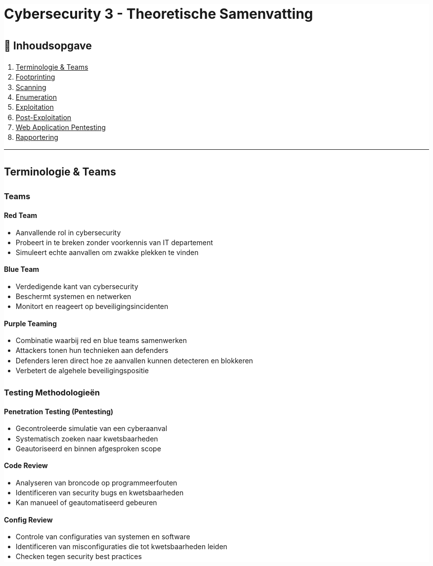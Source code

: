 # Cybersecurity 3 - Theoretische Samenvatting

## 📑 Inhoudsopgave

1. [Terminologie & Teams](#terminologie--teams)
2. [Footprinting](#footprinting)
3. [Scanning](#scanning)
4. [Enumeration](#enumeration)
5. [Exploitation](#exploitation)
6. [Post-Exploitation](#post-exploitation)
7. [Web Application Pentesting](#web-application-pentesting)
8. [Rapportering](#rapportering)

---

## Terminologie & Teams

### Teams

**Red Team**
- Aanvallende rol in cybersecurity
- Probeert in te breken zonder voorkennis van IT departement
- Simuleert echte aanvallen om zwakke plekken te vinden

**Blue Team**
- Verdedigende kant van cybersecurity
- Beschermt systemen en netwerken
- Monitort en reageert op beveiligingsincidenten

**Purple Teaming**
- Combinatie waarbij red en blue teams samenwerken
- Attackers tonen hun technieken aan defenders
- Defenders leren direct hoe ze aanvallen kunnen detecteren en blokkeren
- Verbetert de algehele beveiligingspositie

### Testing Methodologieën

**Penetration Testing (Pentesting)**
- Gecontroleerde simulatie van een cyberaanval
- Systematisch zoeken naar kwetsbaarheden
- Geautoriseerd en binnen afgesproken scope

**Code Review**
- Analyseren van broncode op programmeerfouten
- Identificeren van security bugs en kwetsbaarheden
- Kan manueel of geautomatiseerd gebeuren

**Config Review**
- Controle van configuraties van systemen en software
- Identificeren van misconfiguraties die tot kwetsbaarheden leiden
- Checken tegen security best practices
